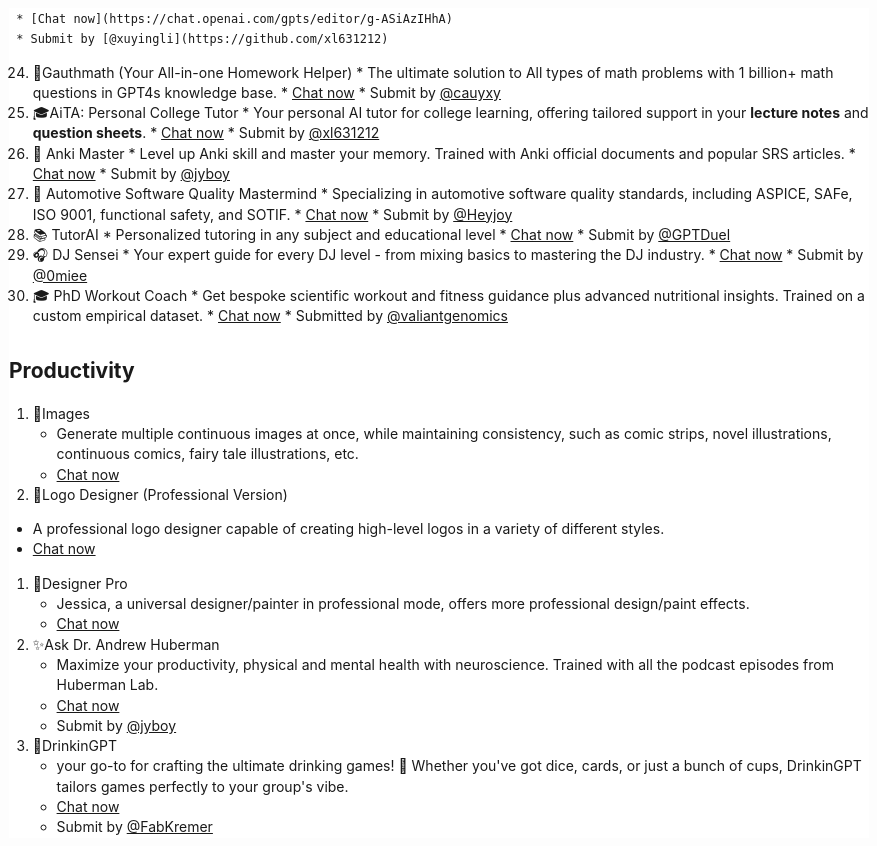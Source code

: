      * [Chat now](https://chat.openai.com/gpts/editor/g-ASiAzIHhA)
     * Submit by [@xuyingli](https://github.com/xl631212)
  24. 📝Gauthmath (Your All-in-one Homework Helper)
     * The ultimate solution to All types of math problems with 1 billion+ math questions in GPT4s knowledge base.
     * [Chat now](https://chat.openai.com/g/g-R8U0NFyIo-gauthmath)
     * Submit by [@cauyxy](https://github.com/cauyxy)
  25. 🎓AiTA: Personal College Tutor
     * Your personal AI tutor for college learning, offering tailored support in your **lecture notes** and **question sheets**.
     * [Chat now](https://chat.openai.com/g/g-ikoYokxKr-aita-personal-college-tutor)
     * Submit by [@xl631212](https://github.com/xl631212)
  26. 🧠 Anki Master
     * Level up Anki skill and master your memory. Trained with Anki official documents and popular SRS articles.
     * [Chat now](https://chat.openai.com/g/g-lJ8YsPj51-anki-master)
     * Submit by [@jyboy](https://github.com/jyboy)
  27. 🚗 Automotive Software Quality Mastermind
     * Specializing in automotive software quality standards, including ASPICE, SAFe, ISO 9001, functional safety, and SOTIF.
     * [Chat now](https://chat.openai.com/g/g-arZnBKvfb-automotive-software-quality-mastermind)
     * Submit by [@Heyjoy](https://github.com/Heyjoy)
  28. 📚 TutorAI
     * Personalized tutoring in any subject and educational level
     * [Chat now](https://chat.openai.com/g/g-Je4YNtMgs-tutorai)
     * Submit by [@GPTDuel](https://github.com/GPTDuel)
  29. 🎧 DJ Sensei
     * Your expert guide for every DJ level - from mixing basics to mastering the DJ industry.
     * [Chat now](https://chat.openai.com/g/g-uba2kDdJy-dj-sensei)
     * Submit by [@0miee](https://github.com/0miee)
  30. 🎓 PhD Workout Coach
     * Get bespoke scientific workout and fitness guidance plus advanced nutritional insights. Trained on a custom empirical dataset.
     * [Chat now](https://chat.openai.com/g/g-ipOIcM229-phd-workout-coach)
     * Submitted by [@valiantgenomics](https://github.com/valiantgenomics)


## Productivity
[](https://github.com/ai-boost/Awesome-GPTs#productivity)
  1. 🌟Images
     * Generate multiple continuous images at once, while maintaining consistency, such as comic strips, novel illustrations, continuous comics, fairy tale illustrations, etc.
     * [Chat now](https://chat.openai.com/g/g-4eCogBh9c-images)
  2. 🦄Logo Designer (Professional Version)


  * A professional logo designer capable of creating high-level logos in a variety of different styles.
  * [Chat now](https://chat.openai.com/g/g-ymi0COabZ-logo-designer-professional-version)


  1. 🎨Designer Pro
     * Jessica, a universal designer/painter in professional mode, offers more professional design/paint effects.
     * [Chat now](https://chat.openai.com/g/g-uiuWnPLNj-jessica-design-anything-in-master-mode)
  2. ✨Ask Dr. Andrew Huberman
     * Maximize your productivity, physical and mental health with neuroscience. Trained with all the podcast episodes from Huberman Lab.
     * [Chat now](https://chat.openai.com/g/g-1xC65osMP-ask-dr-andrew-huberman)
     * Submit by [@jyboy](https://github.com/jyboy)
  3. 🥛DrinkinGPT
     * your go-to for crafting the ultimate drinking games! 🚀 Whether you've got dice, cards, or just a bunch of cups, DrinkinGPT tailors games perfectly to your group's vibe.
     * [Chat now](https://chat.openai.com/g/g-WiovsNXf1-drinkingpt)
     * Submit by [@FabKremer](https://github.com/FabKremer)
